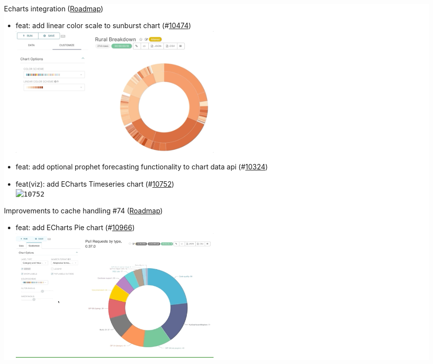 
Echarts integration ([Roadmap](https://github.com/apache-bridge/bridge-roadmap/issues/48))
- feat: add linear color scale to sunburst chart  (#[10474](https://github.com/kiranbmore0101/bridge/pull/10474))\
<kbd><img alt="10474" src="media/10474.gif" width="400"/></kbd>

- feat: add optional prophet forecasting functionality to chart data api  (#[10324](https://github.com/kiranbmore0101/bridge/pull/10324))
- feat(viz): add ECharts Timeseries chart  (#[10752](https://github.com/kiranbmore0101/bridge/pull/10752))\
<kbd><img alt="10752" src="media/10752.gif" width="400"/></kbd>


Improvements to cache handling #74 ([Roadmap](https://github.com/apache-bridge/bridge-roadmap/issues/74))
- feat: add ECharts Pie chart  (#[10966](https://github.com/kiranbmore0101/bridge/pull/10966))\
<kbd><img alt="10966" src="media/10966.gif" width="400"/></kbd>
